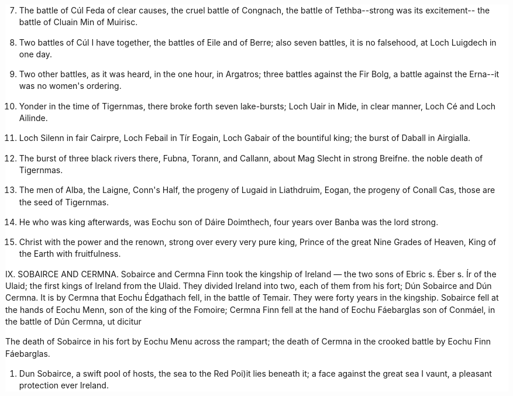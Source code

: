 7. The battle of Cúl Feda of clear causes,
the cruel battle of Congnach,
the battle of Tethba--strong was its excitement--
the battle of Cluain Min of Muirisc.

8. Two battles of Cúl I have together,
the battles of Eile and of Berre;
also seven battles, it is no falsehood,
at Loch Luigdech in one day.

9. Two other battles, as it was heard,
in the one hour, in Argatros;
three battles against the Fir Bolg,
a battle against the Erna--it was no women's ordering.

10. Yonder in the time of Tigernmas,
there broke forth seven lake-bursts;
Loch Uair in Mide, in clear manner,
Loch Cé and Loch Ailinde.

11. Loch Silenn in fair Cairpre,
Loch Febail in Tír Eogain,
Loch Gabair of the bountiful king;
the burst of Daball in Airgialla.

12. The burst of three black rivers there,
Fubna, Torann, and Callann,
about Mag Slecht in strong Breifne.
the noble death of Tigernmas.

13. The men of Alba, the Laigne, Conn's Half,
the progeny of Lugaid in Liathdruim,
Eogan, the progeny of Conall Cas,
those are the seed of Tigernmas.

14. He who was king afterwards,
was Eochu son of Dáire Doimthech,
four years over Banba
was the lord strong.

15. Christ with the power and the renown,
strong over every very pure king,
Prince of the great Nine Grades of Heaven,
King of the Earth with fruitfulness.

IX. SOBAIRCE AND CERMNA.
Sobairce and Cermna Finn took the kingship of Ireland — the two sons of Ebric s. Éber s. Ír of the Ulaid; the first kings of Ireland from the Ulaid. They divided Ireland into two, each of them from his fort; Dún Sobairce and Dún Cermna. It is by Cermna that Eochu Édgathach fell, in the battle of Temair. They were forty years in the kingship. Sobairce fell at the hands of Eochu Menn, son of the king of the Fomoire; Cermna Finn fell at the hand of Eochu Fáebarglas son of Conmáel, in the battle of Dún Cermna, ut dicitur

The death of Sobairce in his fort
by Eochu Menu across the rampart;
the death of Cermna in the crooked battle
by Eochu Finn Fáebarglas.
1. Dun Sobairce, a swift pool of hosts,
the sea to the Red Poi)it lies beneath it;
a face against the great sea I vaunt,
a pleasant protection ever Ireland.
